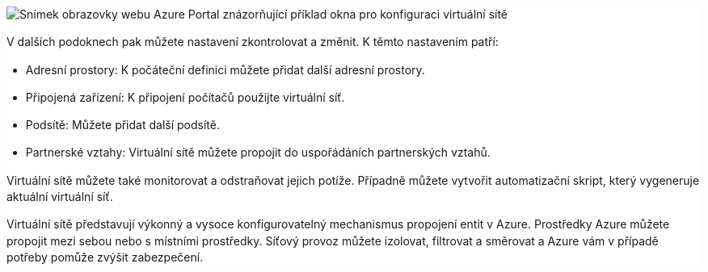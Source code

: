 ![Snímek obrazovky webu Azure Portal znázorňující příklad okna pro konfiguraci virtuální sítě](../media/2-configure-virtual-network.PNG)

V dalších podoknech pak můžete nastavení zkontrolovat a změnit.
K těmto nastavením patří:

- Adresní prostory: K počáteční definici můžete přidat další adresní prostory.

- Připojená zařízení: K připojení počítačů použijte virtuální síť.

- Podsítě: Můžete přidat další podsítě.

- Partnerské vztahy: Virtuální sítě můžete propojit do uspořádáních partnerských vztahů.

Virtuální sítě můžete také monitorovat a odstraňovat jejich potíže. Případně můžete vytvořit automatizační skript, který vygeneruje aktuální virtuální síť.

Virtuální sítě představují výkonný a vysoce konfigurovatelný mechanismus propojení entit v Azure. Prostředky Azure můžete propojit mezi sebou nebo s místními prostředky. Síťový provoz můžete izolovat, filtrovat a směrovat a Azure vám v případě potřeby pomůže zvýšit zabezpečení.
